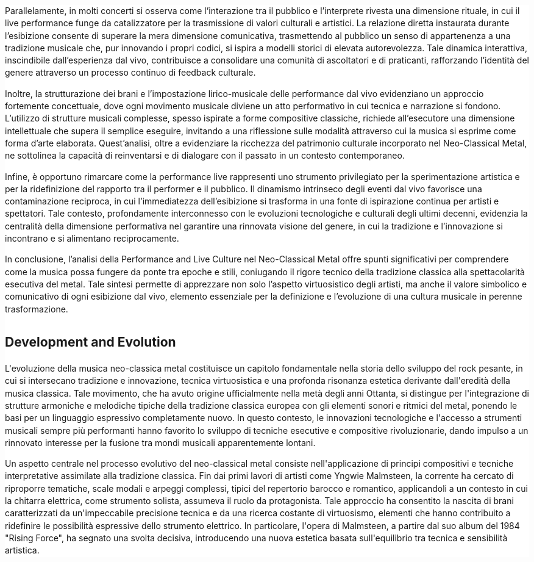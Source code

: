 Parallelamente, in molti concerti si osserva come l’interazione tra il pubblico e l’interprete
rivesta una dimensione rituale, in cui il live performance funge da catalizzatore per la
trasmissione di valori culturali e artistici. La relazione diretta instaurata durante l’esibizione
consente di superare la mera dimensione comunicativa, trasmettendo al pubblico un senso di
appartenenza a una tradizione musicale che, pur innovando i propri codici, si ispira a modelli
storici di elevata autorevolezza. Tale dinamica interattiva, inscindibile dall’esperienza dal vivo,
contribuisce a consolidare una comunità di ascoltatori e di praticanti, rafforzando l’identità del
genere attraverso un processo continuo di feedback culturale.

Inoltre, la strutturazione dei brani e l’impostazione lirico-musicale delle performance dal vivo
evidenziano un approccio fortemente concettuale, dove ogni movimento musicale diviene un atto
performativo in cui tecnica e narrazione si fondono. L’utilizzo di strutture musicali complesse,
spesso ispirate a forme compositive classiche, richiede all’esecutore una dimensione intellettuale
che supera il semplice eseguire, invitando a una riflessione sulle modalità attraverso cui la musica
si esprime come forma d’arte elaborata. Quest’analisi, oltre a evidenziare la ricchezza del
patrimonio culturale incorporato nel Neo-Classical Metal, ne sottolinea la capacità di reinventarsi
e di dialogare con il passato in un contesto contemporaneo.

Infine, è opportuno rimarcare come la performance live rappresenti uno strumento privilegiato per la
sperimentazione artistica e per la ridefinizione del rapporto tra il performer e il pubblico. Il
dinamismo intrinseco degli eventi dal vivo favorisce una contaminazione reciproca, in cui
l’immediatezza dell’esibizione si trasforma in una fonte di ispirazione continua per artisti e
spettatori. Tale contesto, profondamente interconnesso con le evoluzioni tecnologiche e culturali
degli ultimi decenni, evidenzia la centralità della dimensione performativa nel garantire una
rinnovata visione del genere, in cui la tradizione e l’innovazione si incontrano e si alimentano
reciprocamente.

In conclusione, l’analisi della Performance and Live Culture nel Neo-Classical Metal offre spunti
significativi per comprendere come la musica possa fungere da ponte tra epoche e stili, coniugando
il rigore tecnico della tradizione classica alla spettacolarità esecutiva del metal. Tale sintesi
permette di apprezzare non solo l’aspetto virtuosistico degli artisti, ma anche il valore simbolico
e comunicativo di ogni esibizione dal vivo, elemento essenziale per la definizione e l’evoluzione di
una cultura musicale in perenne trasformazione.

## Development and Evolution

L'evoluzione della musica neo-classica metal costituisce un capitolo fondamentale nella storia dello
sviluppo del rock pesante, in cui si intersecano tradizione e innovazione, tecnica virtuosistica e
una profonda risonanza estetica derivante dall'eredità della musica classica. Tale movimento, che ha
avuto origine ufficialmente nella metà degli anni Ottanta, si distingue per l'integrazione di
strutture armoniche e melodiche tipiche della tradizione classica europea con gli elementi sonori e
ritmici del metal, ponendo le basi per un linguaggio espressivo completamente nuovo. In questo
contesto, le innovazioni tecnologiche e l'accesso a strumenti musicali sempre più performanti hanno
favorito lo sviluppo di tecniche esecutive e compositive rivoluzionarie, dando impulso a un
rinnovato interesse per la fusione tra mondi musicali apparentemente lontani.

Un aspetto centrale nel processo evolutivo del neo-classical metal consiste nell'applicazione di
principi compositivi e tecniche interpretative assimilate alla tradizione classica. Fin dai primi
lavori di artisti come Yngwie Malmsteen, la corrente ha cercato di riproporre tematiche, scale
modali e arpeggi complessi, tipici del repertorio barocco e romantico, applicandoli a un contesto in
cui la chitarra elettrica, come strumento solista, assumeva il ruolo da protagonista. Tale approccio
ha consentito la nascita di brani caratterizzati da un'impeccabile precisione tecnica e da una
ricerca costante di virtuosismo, elementi che hanno contribuito a ridefinire le possibilità
espressive dello strumento elettrico. In particolare, l'opera di Malmsteen, a partire dal suo album
del 1984 "Rising Force", ha segnato una svolta decisiva, introducendo una nuova estetica basata
sull'equilibrio tra tecnica e sensibilità artistica.
